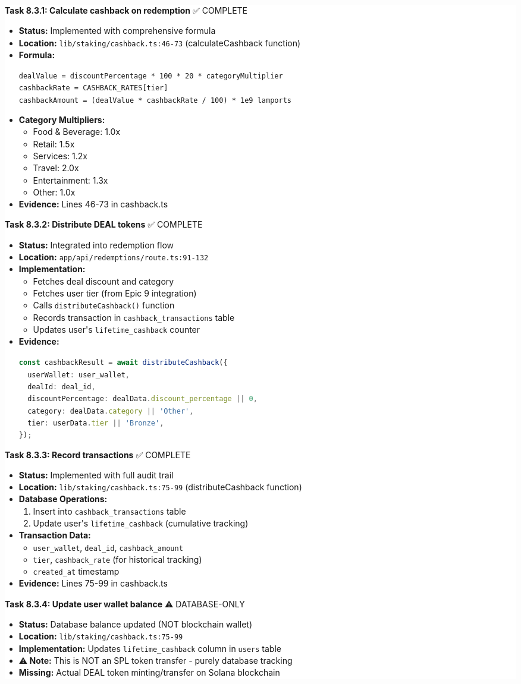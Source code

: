 **Task 8.3.1: Calculate cashback on redemption** ✅ COMPLETE
- **Status:** Implemented with comprehensive formula
- **Location:** `lib/staking/cashback.ts:46-73` (calculateCashback function)
- **Formula:**
  ```
  dealValue = discountPercentage * 100 * 20 * categoryMultiplier
  cashbackRate = CASHBACK_RATES[tier]
  cashbackAmount = (dealValue * cashbackRate / 100) * 1e9 lamports
  ```
- **Category Multipliers:**
  - Food & Beverage: 1.0x
  - Retail: 1.5x
  - Services: 1.2x
  - Travel: 2.0x
  - Entertainment: 1.3x
  - Other: 1.0x
- **Evidence:** Lines 46-73 in cashback.ts

**Task 8.3.2: Distribute DEAL tokens** ✅ COMPLETE
- **Status:** Integrated into redemption flow
- **Location:** `app/api/redemptions/route.ts:91-132`
- **Implementation:**
  - Fetches deal discount and category
  - Fetches user tier (from Epic 9 integration)
  - Calls `distributeCashback()` function
  - Records transaction in `cashback_transactions` table
  - Updates user's `lifetime_cashback` counter
- **Evidence:**
  ```typescript
  const cashbackResult = await distributeCashback({
    userWallet: user_wallet,
    dealId: deal_id,
    discountPercentage: dealData.discount_percentage || 0,
    category: dealData.category || 'Other',
    tier: userData.tier || 'Bronze',
  });
  ```

**Task 8.3.3: Record transactions** ✅ COMPLETE
- **Status:** Implemented with full audit trail
- **Location:** `lib/staking/cashback.ts:75-99` (distributeCashback function)
- **Database Operations:**
  1. Insert into `cashback_transactions` table
  2. Update user's `lifetime_cashback` (cumulative tracking)
- **Transaction Data:**
  - `user_wallet`, `deal_id`, `cashback_amount`
  - `tier`, `cashback_rate` (for historical tracking)
  - `created_at` timestamp
- **Evidence:** Lines 75-99 in cashback.ts

**Task 8.3.4: Update user wallet balance** ⚠️ DATABASE-ONLY
- **Status:** Database balance updated (NOT blockchain wallet)
- **Location:** `lib/staking/cashback.ts:75-99`
- **Implementation:** Updates `lifetime_cashback` column in `users` table
- **⚠️ Note:** This is NOT an SPL token transfer - purely database tracking
- **Missing:** Actual DEAL token minting/transfer on Solana blockchain
